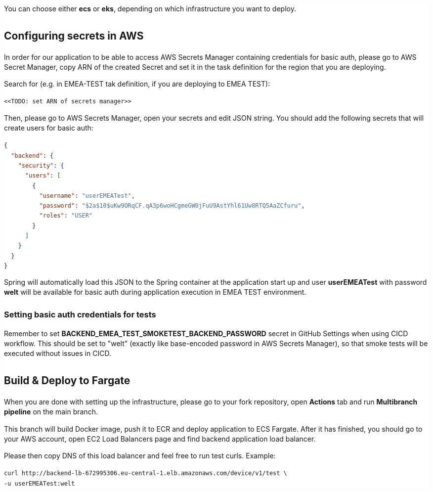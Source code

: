 You can choose either **ecs** or **eks**, depending on which infrastructure you want to deploy.

## Configuring secrets in AWS
In order for our application to be able to access AWS Secrets Manager containing credentials for basic auth, please 
go to AWS Secret Manager, copy ARN of the created Secret and set it in the task definition for the region that you are deploying.

Search for (e.g. in EMEA-TEST tak definition, if you are deploying to EMEA TEST):
```
<<TODO: set ARN of secrets manager>>
```

Then, please go to AWS Secrets Manager, open your secrets and edit JSON string.
You should add the following secrets that will create users for basic auth:
```json
{
  "backend": {
    "security": {
      "users": [
        {
          "username": "userEMEATest",
          "password": "$2a$10$uKw9ORqCF.qA3p6woHCgmeGW0jFuU9AstYhl61Uw8RTQ5AaZCfuru",
          "roles": "USER"
        }
      ]
    }
  }
}
```

Spring will automatically load this JSON to the Spring container at the application start up and user **userEMEATest** 
with password **welt** will be available for basic auth during application execution in EMEA TEST environment.

### Setting basic auth credentials for tests
Remember to set **BACKEND_EMEA_TEST_SMOKETEST_BACKEND_PASSWORD** secret in GitHub Settings when using CICD workflow.
This should be set to "welt" (exactly like base-encoded password in AWS Secrets Manager), so that smoke tests will be executed
without issues in CICD.

## Build & Deploy to Fargate
When you are done with setting up the infrastructure, please go to your fork repository, open **Actions** tab and run
**Multibranch pipeline** on the main branch.

This branch will build Docker image, push it to ECR and deploy application to ECS Fargate.
After it has finished, you should go to your AWS account, open EC2 Load Balancers page and find
backend application load balancer.

Please then copy DNS of this load balancer and feel free to run test curls.
Example:
```
curl http://backend-lb-672995306.eu-central-1.elb.amazonaws.com/device/v1/test \
-u userEMEATest:welt
```
